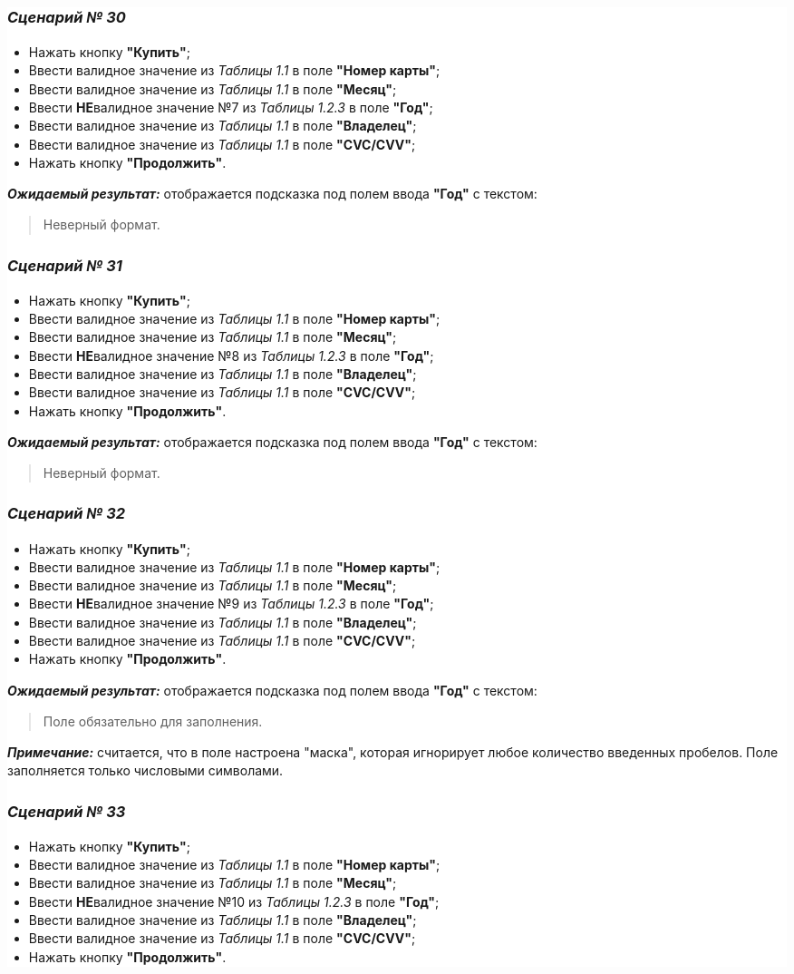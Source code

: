 ### ___Сценарий № 30___

- Нажать кнопку **"Купить"**;
- Ввести валидное значение из *Таблицы 1.1* в поле **"Номер карты"**;
- Ввести валидное значение из *Таблицы 1.1* в поле **"Месяц"**;
- Ввести **НЕ**валидное значение №7 из *Таблицы 1.2.3* в поле **"Год"**;
- Ввести валидное значение из *Таблицы 1.1* в поле **"Владелец"**;
- Ввести валидное значение из *Таблицы 1.1* в поле **"CVC/CVV"**;
- Нажать кнопку **"Продолжить"**.

__*Ожидаемый результат:*__ отображается подсказка под полем ввода **"Год"** с текстом:
<font color="red">
> Неверный формат.
</font>

### ___Сценарий № 31___

- Нажать кнопку **"Купить"**;
- Ввести валидное значение из *Таблицы 1.1* в поле **"Номер карты"**;
- Ввести валидное значение из *Таблицы 1.1* в поле **"Месяц"**;
- Ввести **НЕ**валидное значение №8 из *Таблицы 1.2.3* в поле **"Год"**;
- Ввести валидное значение из *Таблицы 1.1* в поле **"Владелец"**;
- Ввести валидное значение из *Таблицы 1.1* в поле **"CVC/CVV"**;
- Нажать кнопку **"Продолжить"**.

__*Ожидаемый результат:*__ отображается подсказка под полем ввода **"Год"** с текстом:
<font color="red">
> Неверный формат.
</font>

### ___Сценарий № 32___

- Нажать кнопку **"Купить"**;
- Ввести валидное значение из *Таблицы 1.1* в поле **"Номер карты"**;
- Ввести валидное значение из *Таблицы 1.1* в поле **"Месяц"**;
- Ввести **НЕ**валидное значение №9 из *Таблицы 1.2.3* в поле **"Год"**;
- Ввести валидное значение из *Таблицы 1.1* в поле **"Владелец"**;
- Ввести валидное значение из *Таблицы 1.1* в поле **"CVC/CVV"**;
- Нажать кнопку **"Продолжить"**.

__*Ожидаемый результат:*__ отображается подсказка под полем ввода **"Год"** с текстом:
<font color="red">
> Поле обязательно для заполнения.
</font>

__*Примечание:*__ считается, что в поле настроена "маска", которая игнорирует любое количество введенных пробелов. Поле
заполняется только числовыми символами.

### ___Сценарий № 33___

- Нажать кнопку **"Купить"**;
- Ввести валидное значение из *Таблицы 1.1* в поле **"Номер карты"**;
- Ввести валидное значение из *Таблицы 1.1* в поле **"Месяц"**;
- Ввести **НЕ**валидное значение №10 из *Таблицы 1.2.3* в поле **"Год"**;
- Ввести валидное значение из *Таблицы 1.1* в поле **"Владелец"**;
- Ввести валидное значение из *Таблицы 1.1* в поле **"CVC/CVV"**;
- Нажать кнопку **"Продолжить"**.
